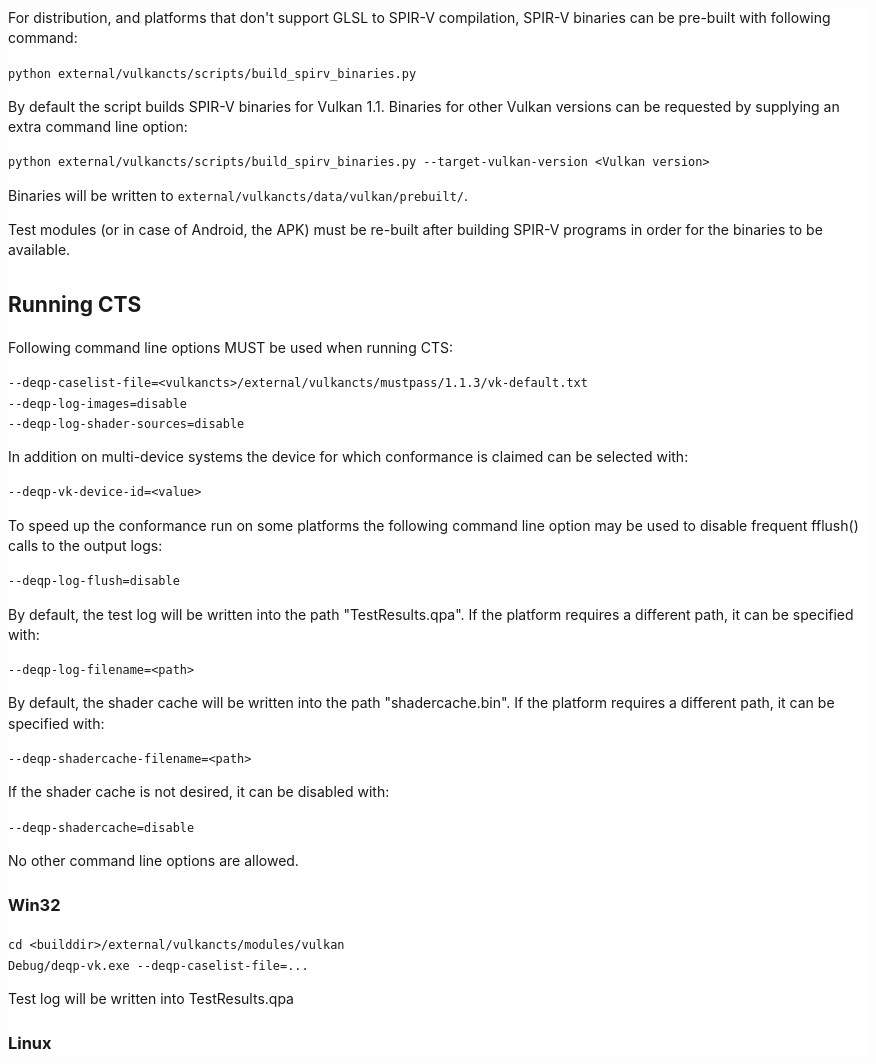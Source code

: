 For distribution, and platforms that don't support GLSL to SPIR-V compilation,
SPIR-V binaries can be pre-built with following command:

	python external/vulkancts/scripts/build_spirv_binaries.py

By default the script builds SPIR-V binaries for Vulkan 1.1.
Binaries for other Vulkan versions can be requested by supplying
an extra command line option:

	python external/vulkancts/scripts/build_spirv_binaries.py --target-vulkan-version <Vulkan version>

Binaries will be written to `external/vulkancts/data/vulkan/prebuilt/`.

Test modules (or in case of Android, the APK) must be re-built after building
SPIR-V programs in order for the binaries to be available.


Running CTS
-----------

Following command line options MUST be used when running CTS:

	--deqp-caselist-file=<vulkancts>/external/vulkancts/mustpass/1.1.3/vk-default.txt
	--deqp-log-images=disable
	--deqp-log-shader-sources=disable

In addition on multi-device systems the device for which conformance is claimed
can be selected with:

	--deqp-vk-device-id=<value>

To speed up the conformance run on some platforms the following command line
option may be used to disable frequent fflush() calls to the output logs:

	--deqp-log-flush=disable

By default, the test log will be written into the path "TestResults.qpa". If the
platform requires a different path, it can be specified with:

	--deqp-log-filename=<path>

By default, the shader cache will be written into the path "shadercache.bin". If the
platform requires a different path, it can be specified with:

	--deqp-shadercache-filename=<path>

If the shader cache is not desired, it can be disabled with:

	--deqp-shadercache=disable

No other command line options are allowed.

### Win32

	cd <builddir>/external/vulkancts/modules/vulkan
	Debug/deqp-vk.exe --deqp-caselist-file=...

Test log will be written into TestResults.qpa

### Linux
